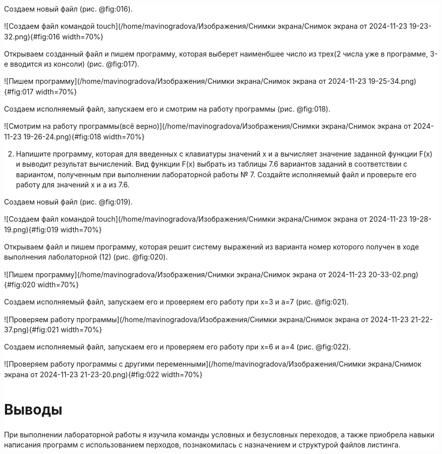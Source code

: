 Создаем новый файл (рис. @fig:016).

![Создаем файл командой touch](/home/mavinogradova/Изображения/Снимки экрана/Снимок экрана от 2024-11-23 19-23-32.png){#fig:016 width=70%}

Открываем созданный файл и пишем программу, которая выберет наименбшее число из трех(2 числа уже в программе, 3-е вводится из консоли) (рис. @fig:017).

![Пишем программу](/home/mavinogradova/Изображения/Снимки экрана/Снимок экрана от 2024-11-23 19-25-34.png){#fig:017 width=70%}

Создаем исполняемый файл, запускаем его и смотрим на работу программы (рис. @fig:018).

![Смотрим на работу программы(всё верно)](/home/mavinogradova/Изображения/Снимки экрана/Снимок экрана от 2024-11-23 19-26-24.png){#fig:018 width=70%}

2. Напишите программу, которая для введенных с клавиатуры значений x и a вычисляет значение заданной функции F(x) и выводит результат вычислений. Вид функции F(x) выбрать из таблицы 7.6 вариантов заданий в соответствии с вариантом, полученным при выполнении лабораторной работы № 7. Создайте исполняемый файл и проверьте его работу для значений x и a из 7.6.

Создаем новый файл (рис. @fig:019).

![Создаем файл командой touch](/home/mavinogradova/Изображения/Снимки экрана/Снимок экрана от 2024-11-23 19-28-19.png){#fig:019 width=70%}

Открываем файл и пишем программу, которая решит систему выражений из варианта номер которого получен в ходе выполнения лаболаторной (12) (рис. @fig:020).

![Пишем программу](/home/mavinogradova/Изображения/Снимки экрана/Снимок экрана от 2024-11-23 20-33-02.png){#fig:020 width=70%}

Создаем исполняемый файл, запускаем его и проверяем его работу при x=3 и а=7 (рис. @fig:021).

![Проверяем работу программы](/home/mavinogradova/Изображения/Снимки экрана/Снимок экрана от 2024-11-23 21-22-37.png){#fig:021 width=70%}

Создаем исполняемый файл, запускаем его и проверяем его работу при x=6 и а=4 (рис. @fig:022).

![Проверяем работу программы с другими переменными](/home/mavinogradova/Изображения/Снимки экрана/Снимок экрана от 2024-11-23 21-23-20.png){#fig:022 width=70%}

# Выводы

При выполнении лабораторной работы я изучила команды условных и безусловных переходов, а также приобрела навыки написания программ с использованием перходов, познакомилась с назначением и структурой файлов листинга.


